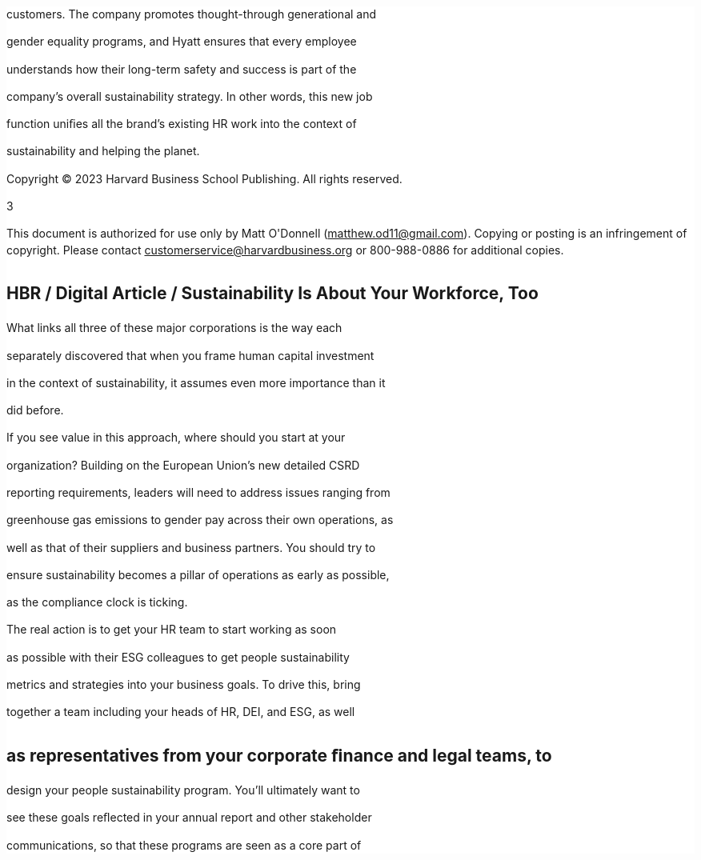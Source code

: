 customers. The company promotes thought-through generational and

gender equality programs, and Hyatt ensures that every employee

understands how their long-term safety and success is part of the

company’s overall sustainability strategy. In other words, this new job

function uniﬁes all the brand’s existing HR work into the context of

sustainability and helping the planet.

Copyright © 2023 Harvard Business School Publishing. All rights reserved.

3

This document is authorized for use only by Matt O'Donnell (matthew.od11@gmail.com). Copying or posting is an infringement of copyright. Please contact customerservice@harvardbusiness.org or 800-988-0886 for additional copies.

## HBR / Digital Article / Sustainability Is About Your Workforce, Too

What links all three of these major corporations is the way each

separately discovered that when you frame human capital investment

in the context of sustainability, it assumes even more importance than it

did before.

If you see value in this approach, where should you start at your

organization? Building on the European Union’s new detailed CSRD

reporting requirements, leaders will need to address issues ranging from

greenhouse gas emissions to gender pay across their own operations, as

well as that of their suppliers and business partners. You should try to

ensure sustainability becomes a pillar of operations as early as possible,

as the compliance clock is ticking.

The real action is to get your HR team to start working as soon

as possible with their ESG colleagues to get people sustainability

metrics and strategies into your business goals. To drive this, bring

together a team including your heads of HR, DEI, and ESG, as well

## as representatives from your corporate ﬁnance and legal teams, to

design your people sustainability program. You’ll ultimately want to

see these goals reﬂected in your annual report and other stakeholder

communications, so that these programs are seen as a core part of
